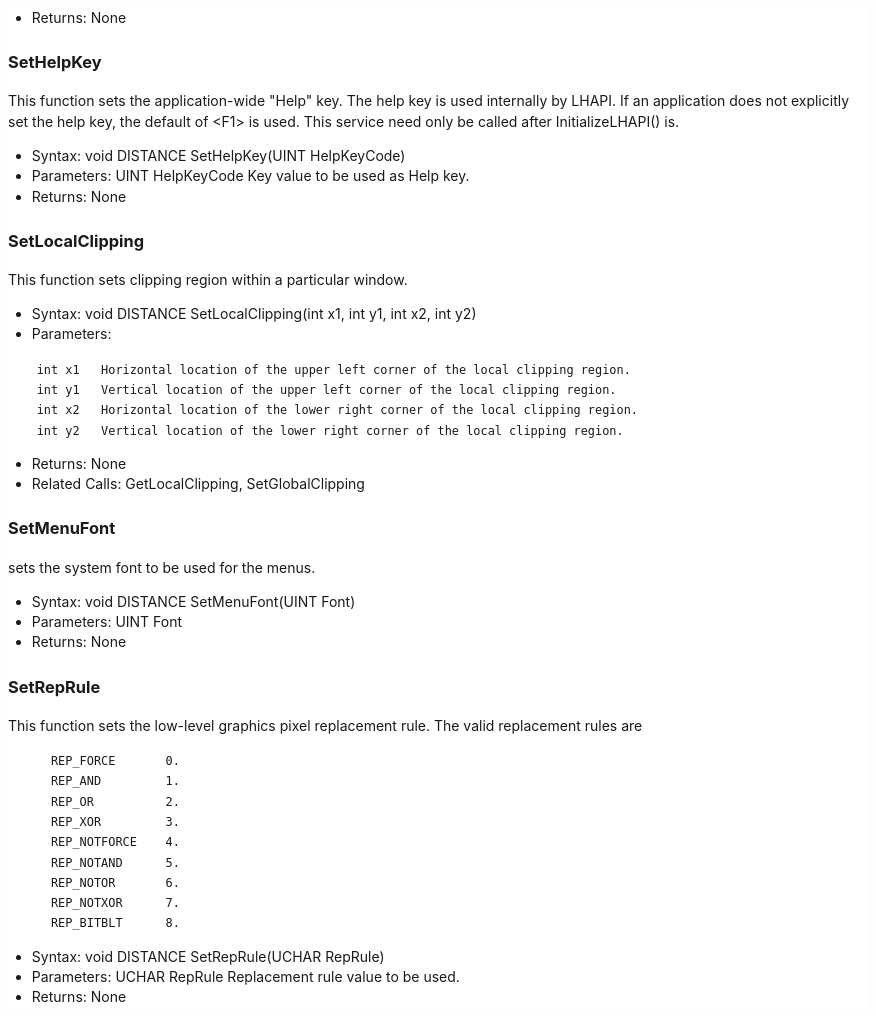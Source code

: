 * Returns: None

### SetHelpKey

This function sets the application-wide "Help" key. The help key is used internally by LHAPI. If an application does not explicitly set the help key, the default of \<F1\> is used. This service need only be called after InitializeLHAPI() is.

* Syntax: void DISTANCE SetHelpKey(UINT HelpKeyCode)
* Parameters: UINT HelpKeyCode Key value to be used as Help key.
* Returns: None

### SetLocalClipping

This function sets clipping region within a particular window.

* Syntax: void DISTANCE SetLocalClipping(int x1, int y1, int x2, int y2)
* Parameters:

```
    int x1   Horizontal location of the upper left corner of the local clipping region.
    int y1   Vertical location of the upper left corner of the local clipping region.
    int x2   Horizontal location of the lower right corner of the local clipping region.
    int y2   Vertical location of the lower right corner of the local clipping region.
```

* Returns: None
* Related Calls: GetLocalClipping, SetGlobalClipping

### SetMenuFont

sets the system font to be used for the menus.

* Syntax: void DISTANCE SetMenuFont(UINT Font)
* Parameters: UINT Font
* Returns: None

### SetRepRule

This function sets the low-level graphics pixel replacement rule. The valid replacement rules are

```
      REP_FORCE       0.
      REP_AND         1.
      REP_OR          2.
      REP_XOR         3.
      REP_NOTFORCE    4.
      REP_NOTAND      5.
      REP_NOTOR       6.
      REP_NOTXOR      7.
      REP_BITBLT      8.
```

* Syntax: void DISTANCE SetRepRule(UCHAR RepRule)
* Parameters: UCHAR RepRule Replacement rule value to be used.
* Returns: None
